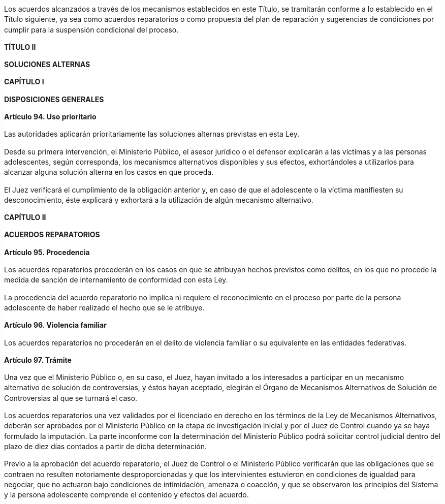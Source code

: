 Los acuerdos alcanzados a través de los mecanismos establecidos en este Título, se tramitarán conforme a lo establecido en el Título siguiente, ya sea como acuerdos reparatorios o como propuesta del plan de reparación y sugerencias de condiciones por cumplir para la suspensión condicional del proceso.

**TÍTULO II**

**SOLUCIONES ALTERNAS**

**CAPÍTULO I**

**DISPOSICIONES GENERALES**

**Artículo 94. Uso prioritario**

Las autoridades aplicarán prioritariamente las soluciones alternas previstas en esta Ley.

Desde su primera intervención, el Ministerio Público, el asesor jurídico o el defensor explicarán a las víctimas y a las personas adolescentes, según corresponda, los mecanismos alternativos disponibles y sus efectos, exhortándoles a utilizarlos para alcanzar alguna solución alterna en los casos en que proceda.

El Juez verificará el cumplimiento de la obligación anterior y, en caso de que el adolescente o la víctima manifiesten su desconocimiento, éste explicará y exhortará a la utilización de algún mecanismo alternativo.

**CAPÍTULO II**

**ACUERDOS REPARATORIOS**

**Artículo 95. Procedencia**

Los acuerdos reparatorios procederán en los casos en que se atribuyan hechos previstos como delitos, en los que no procede la medida de sanción de internamiento de conformidad con esta Ley.

La procedencia del acuerdo reparatorio no implica ni requiere el reconocimiento en el proceso por parte de la persona adolescente de haber realizado el hecho que se le atribuye.

**Artículo 96. Violencia familiar**

Los acuerdos reparatorios no procederán en el delito de violencia familiar o su equivalente en las entidades federativas.

**Artículo 97. Trámite**

Una vez que el Ministerio Público o, en su caso, el Juez, hayan invitado a los interesados a participar en un mecanismo alternativo de solución de controversias, y éstos hayan aceptado, elegirán el Órgano de Mecanismos Alternativos de Solución de Controversias al que se turnará el caso.

Los acuerdos reparatorios una vez validados por el licenciado en derecho en los términos de la Ley de Mecanismos Alternativos, deberán ser aprobados por el Ministerio Público en la etapa de investigación inicial y por el Juez de Control cuando ya se haya formulado la imputación. La parte inconforme con la determinación del Ministerio Público podrá solicitar control judicial dentro del plazo de diez días contados a partir de dicha determinación.

Previo a la aprobación del acuerdo reparatorio, el Juez de Control o el Ministerio Público verificarán que las obligaciones que se contraen no resulten notoriamente desproporcionadas y que los intervinientes estuvieron en condiciones de igualdad para negociar, que no actuaron bajo condiciones de intimidación, amenaza o coacción, y que se observaron los principios del Sistema y la persona adolescente comprende el contenido y efectos del acuerdo.
